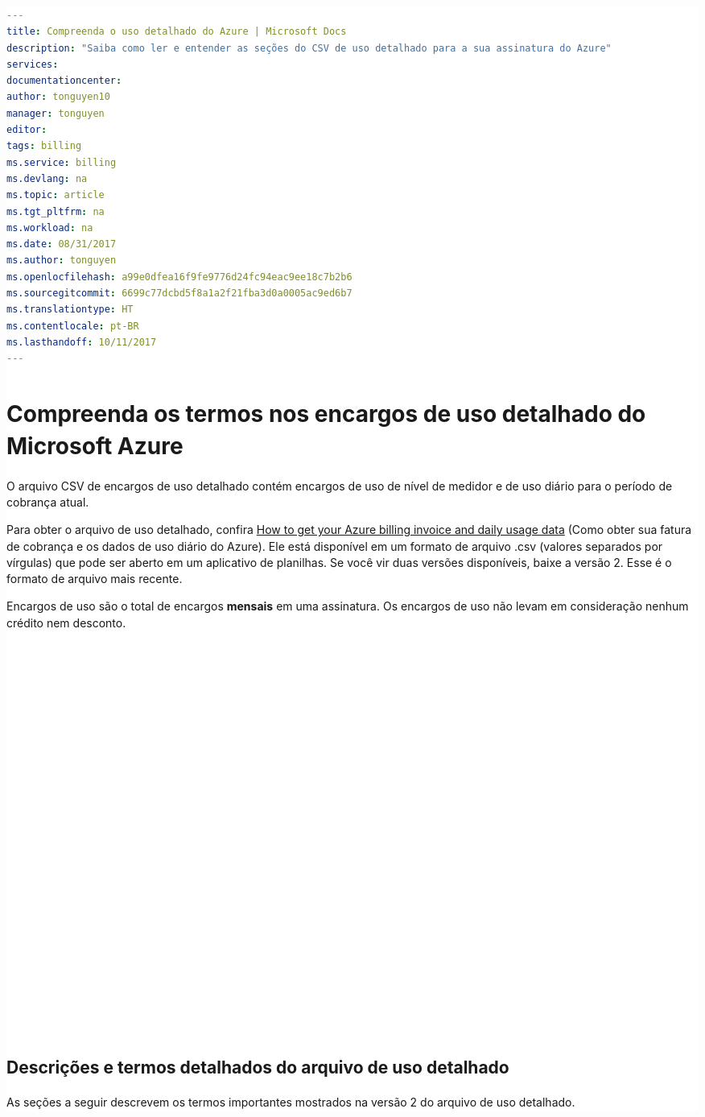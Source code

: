 ```yaml
---
title: Compreenda o uso detalhado do Azure | Microsoft Docs
description: "Saiba como ler e entender as seções do CSV de uso detalhado para a sua assinatura do Azure"
services: 
documentationcenter: 
author: tonguyen10
manager: tonguyen
editor: 
tags: billing
ms.service: billing
ms.devlang: na
ms.topic: article
ms.tgt_pltfrm: na
ms.workload: na
ms.date: 08/31/2017
ms.author: tonguyen
ms.openlocfilehash: a99e0dfea16f9fe9776d24fc94eac9ee18c7b2b6
ms.sourcegitcommit: 6699c77dcbd5f8a1a2f21fba3d0a0005ac9ed6b7
ms.translationtype: HT
ms.contentlocale: pt-BR
ms.lasthandoff: 10/11/2017
---
```

# <a name="understand-terms-on-your-microsoft-azure-detailed-usage-charges"></a>Compreenda os termos nos encargos de uso detalhado do Microsoft Azure 
O arquivo CSV de encargos de uso detalhado contém encargos de uso de nível de medidor e de uso diário para o período de cobrança atual. 

Para obter o arquivo de uso detalhado, confira [How to get your Azure billing invoice and daily usage data](billing-download-azure-invoice-daily-usage-date.md) (Como obter sua fatura de cobrança e os dados de uso diário do Azure).
Ele está disponível em um formato de arquivo .csv (valores separados por vírgulas) que pode ser aberto em um aplicativo de planilhas. Se você vir duas versões disponíveis, baixe a versão 2. Esse é o formato de arquivo mais recente.

Encargos de uso são o total de encargos **mensais** em uma assinatura. Os encargos de uso não levam em consideração nenhum crédito nem desconto.


<div style="padding-top: 56.25%; position: relative; width: 100%;">
<iframe style="position: absolute;top: 0;left: 0;right: 0;bottom: 0;" width="100%" height="100%" src="https://www.youtube.com/embed/p13S350M2Vk" frameborder="0" allowfullscreen></iframe>
</div>

## <a name="detailed-terms-and-descriptions-of-your-detailed-usage-file"></a>Descrições e termos detalhados do arquivo de uso detalhado
As seções a seguir descrevem os termos importantes mostrados na versão 2 do arquivo de uso detalhado.
